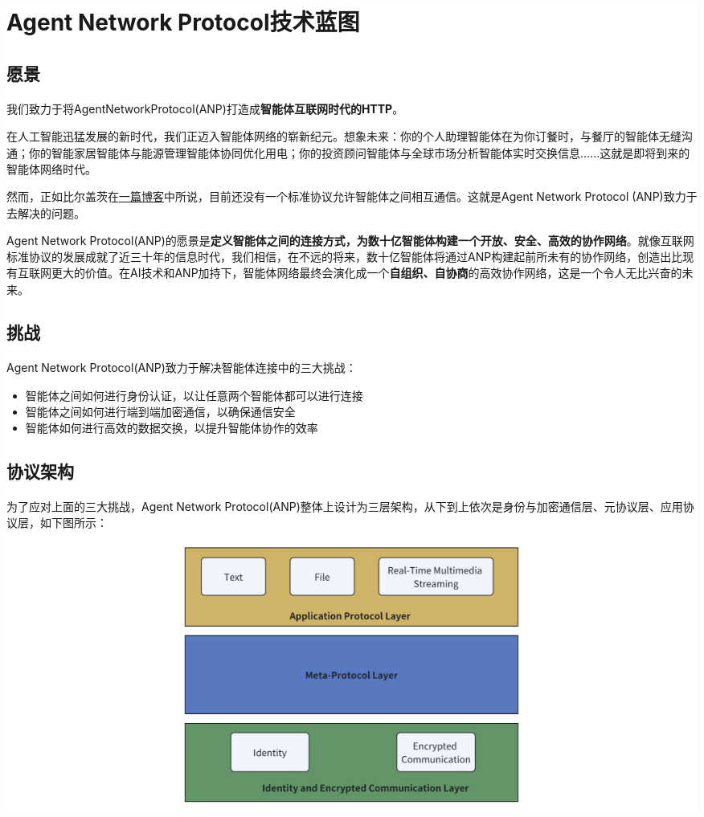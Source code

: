 # Agent Network Protocol技术蓝图

## 愿景

我们致力于将AgentNetworkProtocol(ANP)打造成**智能体互联网时代的HTTP**。

在人工智能迅猛发展的新时代，我们正迈入智能体网络的崭新纪元。想象未来：你的个人助理智能体在为你订餐时，与餐厅的智能体无缝沟通；你的智能家居智能体与能源管理智能体协同优化用电；你的投资顾问智能体与全球市场分析智能体实时交换信息......这就是即将到来的智能体网络时代。

然而，正如比尔盖茨在[一篇博客](https://www.gatesnotes.com/AI-agents)中所说，目前还没有一个标准协议允许智能体之间相互通信。这就是Agent Network Protocol (ANP)致力于去解决的问题。

Agent Network Protocol(ANP)的愿景是**定义智能体之间的连接方式，为数十亿智能体构建一个开放、安全、高效的协作网络**。就像互联网标准协议的发展成就了近三十年的信息时代，我们相信，在不远的将来，数十亿智能体将通过ANP构建起前所未有的协作网络，创造出比现有互联网更大的价值。在AI技术和ANP加持下，智能体网络最终会演化成一个**自组织、自协商**的高效协作网络，这是一个令人无比兴奋的未来。

## 挑战

Agent Network Protocol(ANP)致力于解决智能体连接中的三大挑战：

- 智能体之间如何进行身份认证，以让任意两个智能体都可以进行连接
- 智能体之间如何进行端到端加密通信，以确保通信安全
- 智能体如何进行高效的数据交换，以提升智能体协作的效率

## 协议架构

为了应对上面的三大挑战，Agent Network Protocol(ANP)整体上设计为三层架构，从下到上依次是身份与加密通信层、元协议层、应用协议层，如下图所示：

<p align="center">
  <img src="/images/protocol-layer-design.png" width="50%" alt="协议分层图"/>